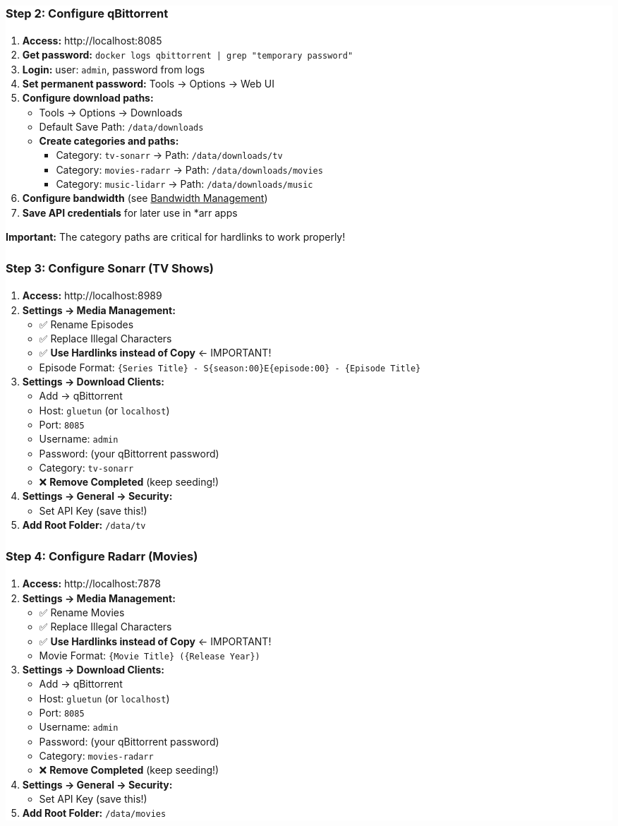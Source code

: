 ### Step 2: Configure qBittorrent

1. **Access:** http://localhost:8085
2. **Get password:** `docker logs qbittorrent | grep "temporary password"`
3. **Login:** user: `admin`, password from logs
4. **Set permanent password:** Tools → Options → Web UI
5. **Configure download paths:**
   - Tools → Options → Downloads
   - Default Save Path: `/data/downloads`
   - **Create categories and paths:**
     - Category: `tv-sonarr` → Path: `/data/downloads/tv`
     - Category: `movies-radarr` → Path: `/data/downloads/movies`
     - Category: `music-lidarr` → Path: `/data/downloads/music`
6. **Configure bandwidth** (see [Bandwidth Management](#-bandwidth-management))
7. **Save API credentials** for later use in *arr apps

**Important:** The category paths are critical for hardlinks to work properly!

### Step 3: Configure Sonarr (TV Shows)

1. **Access:** http://localhost:8989
2. **Settings → Media Management:**
   - ✅ Rename Episodes
   - ✅ Replace Illegal Characters
   - ✅ **Use Hardlinks instead of Copy** ← IMPORTANT!
   - Episode Format: `{Series Title} - S{season:00}E{episode:00} - {Episode Title}`
3. **Settings → Download Clients:**
   - Add → qBittorrent
   - Host: `gluetun` (or `localhost`)
   - Port: `8085`
   - Username: `admin`
   - Password: (your qBittorrent password)
   - Category: `tv-sonarr`
   - ❌ **Remove Completed** (keep seeding!)
4. **Settings → General → Security:**
   - Set API Key (save this!)
5. **Add Root Folder:** `/data/tv`

### Step 4: Configure Radarr (Movies)

1. **Access:** http://localhost:7878
2. **Settings → Media Management:**
   - ✅ Rename Movies
   - ✅ Replace Illegal Characters
   - ✅ **Use Hardlinks instead of Copy** ← IMPORTANT!
   - Movie Format: `{Movie Title} ({Release Year})`
3. **Settings → Download Clients:**
   - Add → qBittorrent
   - Host: `gluetun` (or `localhost`)
   - Port: `8085`
   - Username: `admin`
   - Password: (your qBittorrent password)
   - Category: `movies-radarr`
   - ❌ **Remove Completed** (keep seeding!)
4. **Settings → General → Security:**
   - Set API Key (save this!)
5. **Add Root Folder:** `/data/movies`
